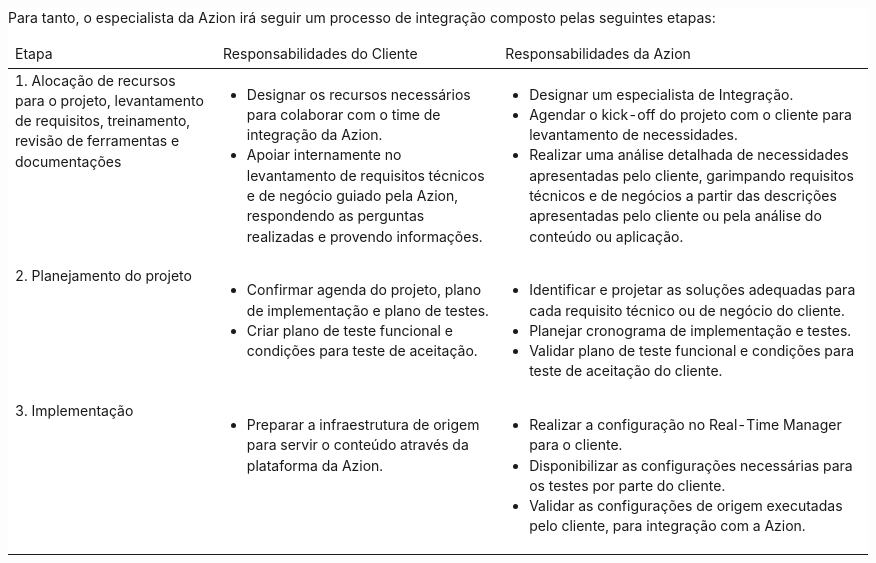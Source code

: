 Para tanto, o especialista da Azion irá seguir um processo de integração composto pelas seguintes etapas:

<table>
  <thead>
      <tr>
          <td>Etapa</td>
          <td>Responsabilidades do Cliente</td>
          <td>Responsabilidades da Azion</td>
      </tr>
  </thead>
  <tbody>
      <tr>
          <td>1. Alocação de recursos para o projeto, levantamento de requisitos, treinamento, revisão de ferramentas e documentações</td>
          <td>
              <ul>
                  <li>Designar os recursos necessários para colaborar com o time de integração da Azion.</li>
                  <li>Apoiar internamente no levantamento de requisitos técnicos e de negócio guiado pela Azion, respondendo as perguntas realizadas e provendo informações.</li>
              </ul>
          </td>
          <td>
              <ul>
                  <li>Designar um especialista de Integração.</li>
                  <li>Agendar o kick-off do projeto com o cliente para levantamento de necessidades.</li>
                  <li>Realizar uma análise detalhada de necessidades apresentadas pelo cliente, garimpando requisitos técnicos e de negócios a partir das descrições apresentadas pelo cliente ou pela análise do conteúdo ou aplicação.</li>
              </ul>
          </td>
      </tr>
      <tr>
          <td>2. Planejamento do projeto</td>
          <td>
              <ul>
                  <li>Confirmar agenda do projeto, plano de implementação e plano de testes.</li>
                  <li>Criar plano de teste funcional e condições para teste de aceitação.</li>
              </ul>
          </td>
          <td>
              <ul>
                  <li>Identificar e projetar as soluções adequadas para cada requisito técnico ou de negócio do cliente.</li>
                  <li>Planejar cronograma de implementação e testes.</li>
                  <li>Validar plano de teste funcional e condições para teste de aceitação do cliente.</li>
              </ul>
          </td>
      </tr>
      <tr>
          <td>3. Implementação</td>
          <td>
              <ul>
                  <li>Preparar a infraestrutura de origem para servir o conteúdo através da plataforma da Azion.</li>
              </ul>
          </td>
          <td>
              <ul>
                  <li>Realizar a configuração no Real-Time Manager para o cliente.</li>
                  <li>Disponibilizar as configurações necessárias para os testes por parte do cliente.</li>
                  <li>Validar as configurações de origem executadas pelo cliente, para integração com a Azion.</li>
              </ul>
          </td>
      </tr>
